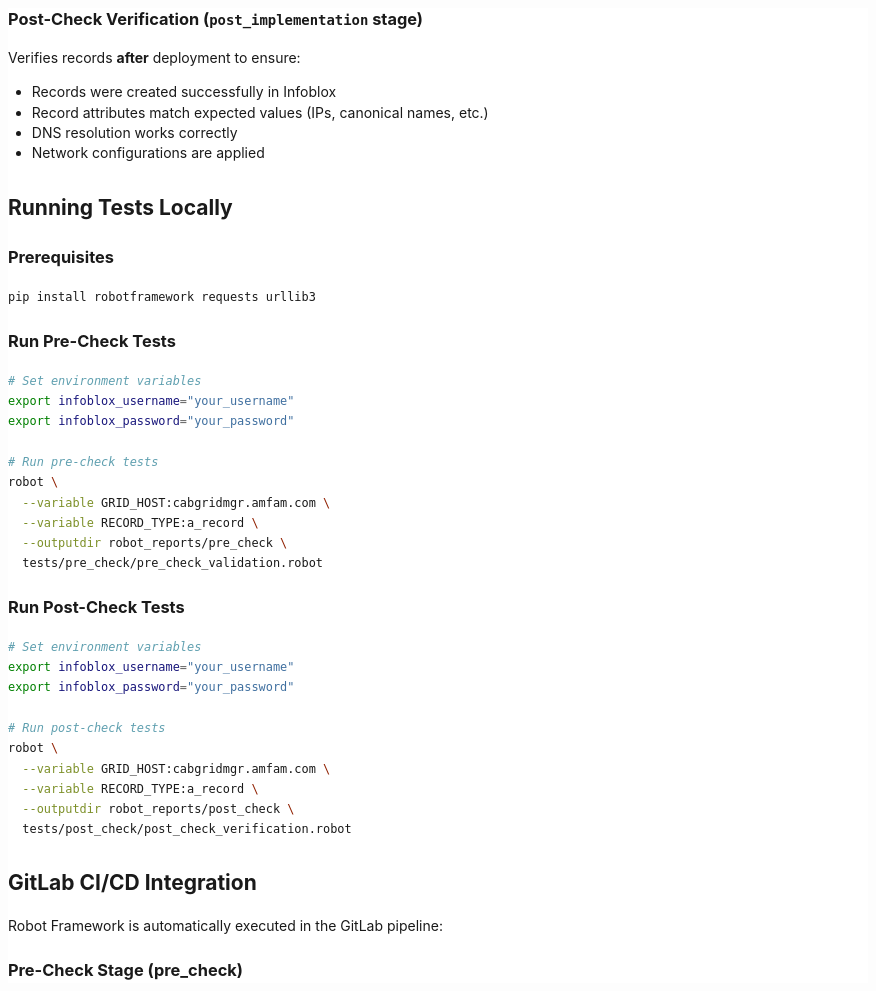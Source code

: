 ### Post-Check Verification (`post_implementation` stage)

Verifies records **after** deployment to ensure:
- Records were created successfully in Infoblox
- Record attributes match expected values (IPs, canonical names, etc.)
- DNS resolution works correctly
- Network configurations are applied

## Running Tests Locally

### Prerequisites

```bash
pip install robotframework requests urllib3
```

### Run Pre-Check Tests

```bash
# Set environment variables
export infoblox_username="your_username"
export infoblox_password="your_password"

# Run pre-check tests
robot \
  --variable GRID_HOST:cabgridmgr.amfam.com \
  --variable RECORD_TYPE:a_record \
  --outputdir robot_reports/pre_check \
  tests/pre_check/pre_check_validation.robot
```

### Run Post-Check Tests

```bash
# Set environment variables
export infoblox_username="your_username"
export infoblox_password="your_password"

# Run post-check tests
robot \
  --variable GRID_HOST:cabgridmgr.amfam.com \
  --variable RECORD_TYPE:a_record \
  --outputdir robot_reports/post_check \
  tests/post_check/post_check_verification.robot
```

## GitLab CI/CD Integration

Robot Framework is automatically executed in the GitLab pipeline:

### Pre-Check Stage (pre_check)
